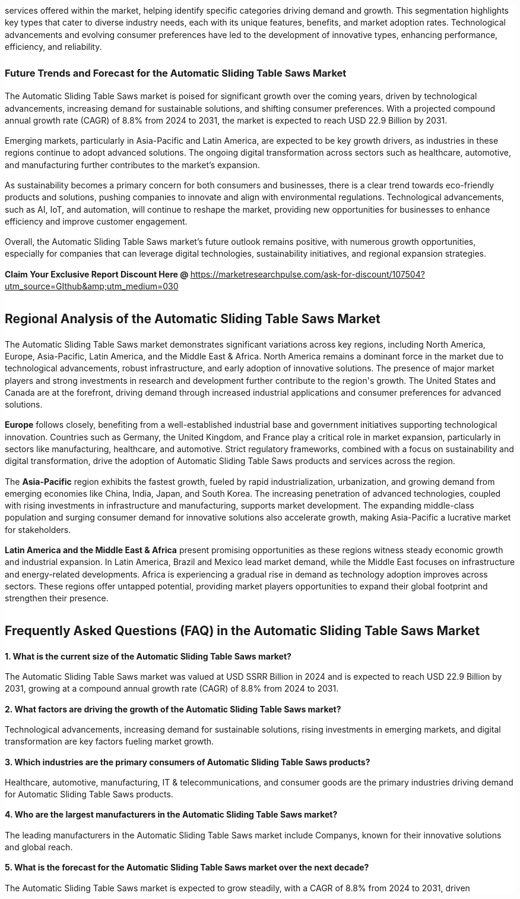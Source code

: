 services offered within the market, helping identify specific categories driving demand and growth. This segmentation highlights key types that cater to diverse industry needs, each with its unique features, benefits, and market adoption rates. Technological advancements and evolving consumer preferences have led to the development of innovative types, enhancing performance, efficiency, and reliability.</p><h3>Future Trends and Forecast for the Automatic Sliding Table Saws Market</h3><p>The Automatic Sliding Table Saws market is poised for significant growth over the coming years, driven by technological advancements, increasing demand for sustainable solutions, and shifting consumer preferences. With a projected compound annual growth rate (CAGR) of 8.8% from 2024 to 2031, the market is expected to reach USD 22.9 Billion by 2031.</p><p>Emerging markets, particularly in Asia-Pacific and Latin America, are expected to be key growth drivers, as industries in these regions continue to adopt advanced solutions. The ongoing digital transformation across sectors such as healthcare, automotive, and manufacturing further contributes to the market&rsquo;s expansion.</p><p>As sustainability becomes a primary concern for both consumers and businesses, there is a clear trend towards eco-friendly products and solutions, pushing companies to innovate and align with environmental regulations. Technological advancements, such as AI, IoT, and automation, will continue to reshape the market, providing new opportunities for businesses to enhance efficiency and improve customer engagement.</p><p>Overall, the Automatic Sliding Table Saws market&rsquo;s future outlook remains positive, with numerous growth opportunities, especially for companies that can leverage digital technologies, sustainability initiatives, and regional expansion strategies.</p><p><strong>Claim Your Exclusive Report Discount Here @ </strong><a href="https://marketresearchpulse.com/ask-for-discount/107504?utm_source=GIthub&amp;utm_medium=030">https://marketresearchpulse.com/ask-for-discount/107504?utm_source=GIthub&amp;utm_medium=030</a></p><h2><strong>Regional Analysis of the Automatic Sliding Table Saws Market</strong></h2><p>The Automatic Sliding Table Saws market demonstrates significant variations across key regions, including North America, Europe, Asia-Pacific, Latin America, and the Middle East &amp; Africa. North America remains a dominant force in the market due to technological advancements, robust infrastructure, and early adoption of innovative solutions. The presence of major market players and strong investments in research and development further contribute to the region's growth. The United States and Canada are at the forefront, driving demand through increased industrial applications and consumer preferences for advanced solutions.</p><p><strong>Europe</strong> follows closely, benefiting from a well-established industrial base and government initiatives supporting technological innovation. Countries such as Germany, the United Kingdom, and France play a critical role in market expansion, particularly in sectors like manufacturing, healthcare, and automotive. Strict regulatory frameworks, combined with a focus on sustainability and digital transformation, drive the adoption of Automatic Sliding Table Saws products and services across the region.</p><p>The <strong>Asia-Pacific</strong> region exhibits the fastest growth, fueled by rapid industrialization, urbanization, and growing demand from emerging economies like China, India, Japan, and South Korea. The increasing penetration of advanced technologies, coupled with rising investments in infrastructure and manufacturing, supports market development. The expanding middle-class population and surging consumer demand for innovative solutions also accelerate growth, making Asia-Pacific a lucrative market for stakeholders.</p><p><strong>Latin America and the Middle East &amp; Africa</strong> present promising opportunities as these regions witness steady economic growth and industrial expansion. In Latin America, Brazil and Mexico lead market demand, while the Middle East focuses on infrastructure and energy-related developments. Africa is experiencing a gradual rise in demand as technology adoption improves across sectors. These regions offer untapped potential, providing market players opportunities to expand their global footprint and strengthen their presence.</p><h2><strong>Frequently Asked Questions (FAQ) in the Automatic Sliding Table Saws Market</strong></h2><p><strong>1. What is the current size of the Automatic Sliding Table Saws market?</strong></p><p>The Automatic Sliding Table Saws market was valued at USD SSRR Billion in 2024 and is expected to reach USD 22.9 Billion by 2031, growing at a compound annual growth rate (CAGR) of 8.8% from 2024 to 2031.</p><p><strong>2. What factors are driving the growth of the Automatic Sliding Table Saws market?</strong></p><p>Technological advancements, increasing demand for sustainable solutions, rising investments in emerging markets, and digital transformation are key factors fueling market growth.</p><p><strong>3. Which industries are the primary consumers of Automatic Sliding Table Saws products?</strong></p><p>Healthcare, automotive, manufacturing, IT &amp; telecommunications, and consumer goods are the primary industries driving demand for Automatic Sliding Table Saws products.</p><p><strong>4. Who are the largest manufacturers in the Automatic Sliding Table Saws market?</strong></p><p>The leading manufacturers in the Automatic Sliding Table Saws market include Companys, known for their innovative solutions and global reach.</p><p><strong>5. What is the forecast for the Automatic Sliding Table Saws market over the next decade?</strong></p><p>The Automatic Sliding Table Saws market is expected to grow steadily, with a CAGR of 8.8% from 2024 to 2031, driven